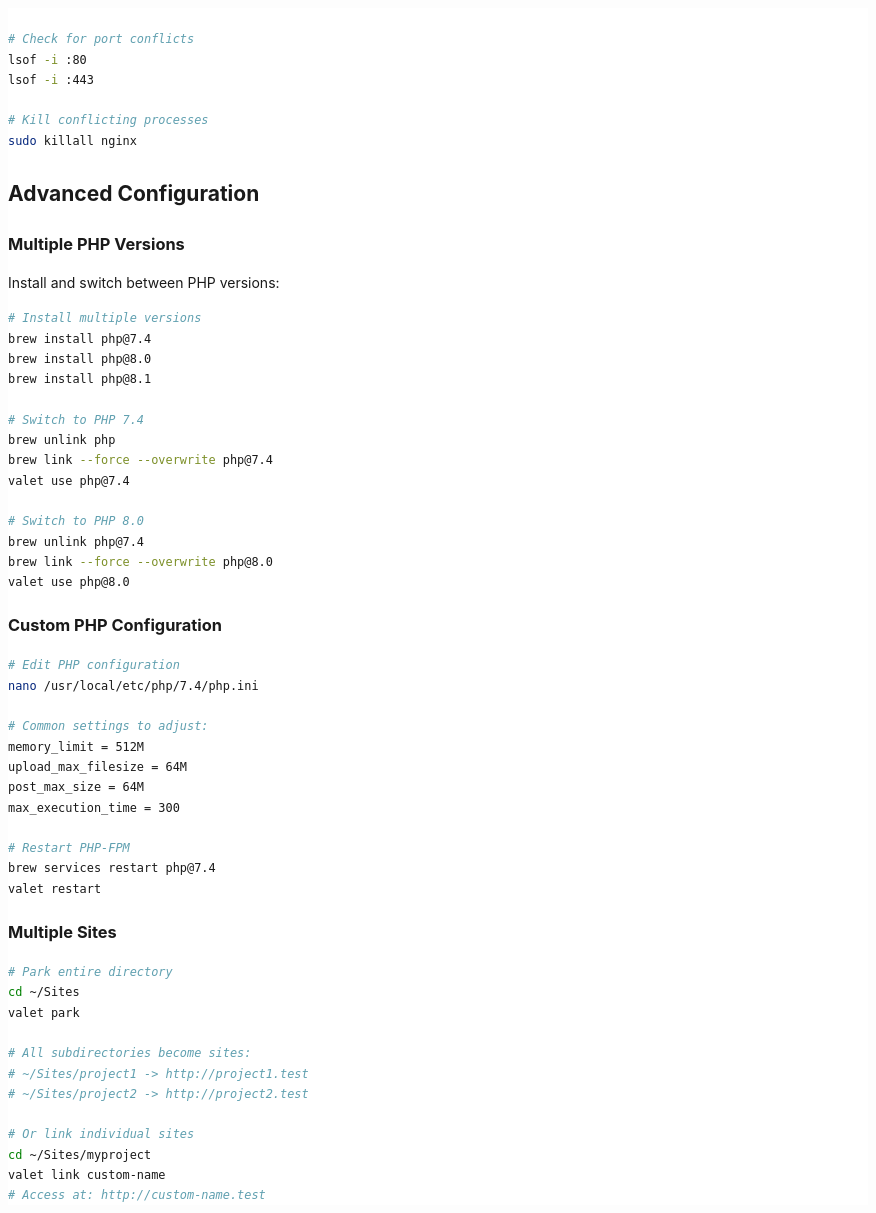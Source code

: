 ```bash

# Check for port conflicts
lsof -i :80
lsof -i :443

# Kill conflicting processes
sudo killall nginx
```

## Advanced Configuration

### Multiple PHP Versions

Install and switch between PHP versions:

```bash
# Install multiple versions
brew install php@7.4
brew install php@8.0
brew install php@8.1

# Switch to PHP 7.4
brew unlink php
brew link --force --overwrite php@7.4
valet use php@7.4

# Switch to PHP 8.0
brew unlink php@7.4
brew link --force --overwrite php@8.0
valet use php@8.0
```

### Custom PHP Configuration

```bash
# Edit PHP configuration
nano /usr/local/etc/php/7.4/php.ini

# Common settings to adjust:
memory_limit = 512M
upload_max_filesize = 64M
post_max_size = 64M
max_execution_time = 300

# Restart PHP-FPM
brew services restart php@7.4
valet restart
```

### Multiple Sites

```bash
# Park entire directory
cd ~/Sites
valet park

# All subdirectories become sites:
# ~/Sites/project1 -> http://project1.test
# ~/Sites/project2 -> http://project2.test

# Or link individual sites
cd ~/Sites/myproject
valet link custom-name
# Access at: http://custom-name.test
```